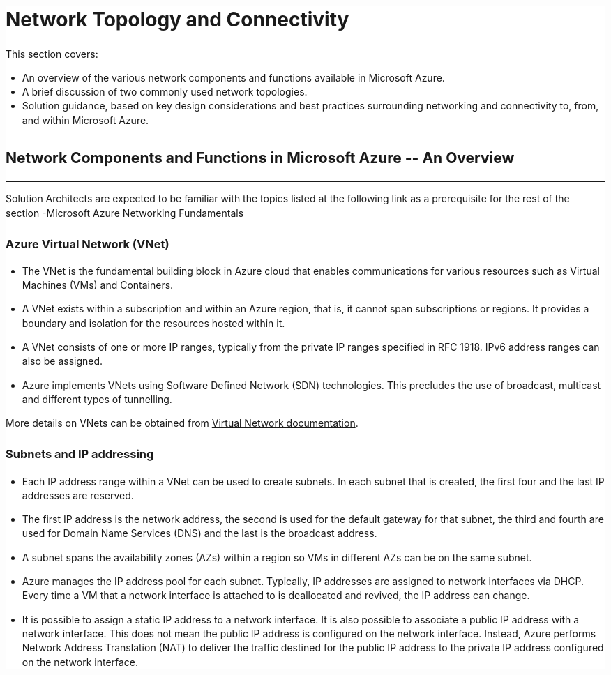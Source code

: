 # Network Topology and Connectivity

This section covers:   
-  An overview of the various network components and functions available in Microsoft Azure.  
-  A brief discussion of two commonly used network topologies.     
-  Solution guidance, based on key design considerations and best practices surrounding networking and connectivity to, from, and within Microsoft Azure.

## Network Components and Functions in Microsoft Azure -- An Overview

---------------------------------------------------------------------------------------------------------------------------------------------------------------------------------------------------------------------------------------------------------------------------
  Solution Architects are expected to be familiar with the topics listed at the following link as a prerequisite for the rest of the section -Microsoft Azure [Networking Fundamentals](https://docs.microsoft.com/en-us/azure/networking/fundamentals/networking-overview)

### Azure Virtual Network (VNet) 

-   The VNet is the fundamental building block in Azure cloud that enables communications for various resources such as Virtual Machines (VMs) and Containers.

-   A VNet exists within a subscription and within an Azure region, that is, it cannot span subscriptions or regions. It provides a boundary and isolation for the resources hosted within it.

-   A VNet consists of one or more IP ranges, typically from the private IP ranges specified in RFC 1918. IPv6 address ranges can also be assigned.

-   Azure implements VNets using Software Defined Network (SDN) technologies. This precludes the use of broadcast, multicast and different types of tunnelling.

More details on VNets can be obtained from [Virtual Network documentation](https://docs.microsoft.com/en-us/azure/virtual-network/virtual-networks-udr-overview).

### Subnets and IP addressing

-   Each IP address range within a VNet can be used to create subnets. In each subnet that is created, the first four and the last IP addresses are reserved.

-   The first IP address is the network address, the second is used for the default gateway for that subnet, the third and fourth are used for Domain Name Services (DNS) and the last is the broadcast address.

-   A subnet spans the availability zones (AZs) within a region so VMs in different AZs can be on the same subnet.

-   Azure manages the IP address pool for each subnet. Typically, IP addresses are assigned to network interfaces via DHCP. Every time a VM that a network interface is attached to is deallocated and revived, the IP address can change.

-   It is possible to assign a static IP address to a network interface. It is also possible to associate a public IP address with a network interface. This does not mean the public IP address is configured on the network interface. Instead, Azure performs Network Address Translation (NAT) to deliver the traffic destined for the public IP address to the private IP address configured on the network interface.
